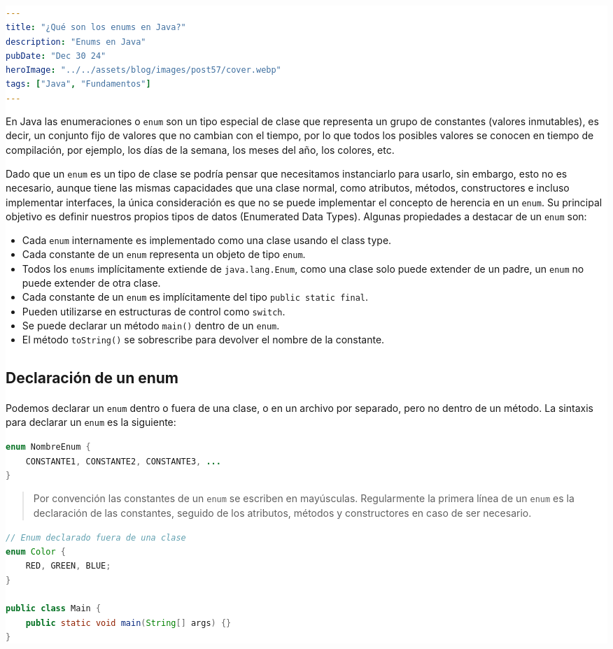 ```yaml
---
title: "¿Qué son los enums en Java?"
description: "Enums en Java"
pubDate: "Dec 30 24"
heroImage: "../../assets/blog/images/post57/cover.webp"
tags: ["Java", "Fundamentos"]
---
```


En Java las enumeraciones o `enum` son un tipo especial de clase que representa un grupo de constantes (valores inmutables), es decir, un conjunto fijo de valores que no cambian con el tiempo, por lo que todos los posibles valores se conocen en tiempo de compilación, por ejemplo, los días de la semana, los meses del año, los colores, etc.

Dado que un `enum` es un tipo de clase se podría pensar que necesitamos instanciarlo para usarlo, sin embargo, esto no es necesario, aunque tiene las mismas capacidades que una clase normal, como atributos, métodos, constructores e incluso implementar interfaces, la única consideración es que no se puede implementar el concepto de herencia en un `enum`. Su principal objetivo es definir nuestros propios tipos de datos (Enumerated Data Types). Algunas propiedades a destacar de un `enum` son:

- Cada `enum` internamente es implementado como una clase usando el class type.
- Cada constante de un `enum` representa un objeto de tipo `enum`.
- Todos los `enums` implícitamente extiende de `java.lang.Enum`, como una clase solo puede extender de un padre, un `enum` no puede extender de otra clase.
- Cada constante de un `enum` es implícitamente del tipo `public static final`.
- Pueden utilizarse en estructuras de control como `switch`.
- Se puede declarar un método `main()` dentro de un `enum`.
- El método `toString()` se sobrescribe para devolver el nombre de la constante.

## Declaración de un enum

Podemos declarar un `enum` dentro o fuera de una clase, o en un archivo por separado, pero no dentro de un método. La sintaxis para declarar un `enum` es la siguiente:

```java
enum NombreEnum {
    CONSTANTE1, CONSTANTE2, CONSTANTE3, ...
}
```

> Por convención las constantes de un `enum` se escriben en mayúsculas.
> Regularmente la primera línea de un `enum` es la declaración de las constantes, seguido de los atributos, métodos y constructores en caso de ser necesario.

```java
// Enum declarado fuera de una clase
enum Color {
    RED, GREEN, BLUE;
}

public class Main {
    public static void main(String[] args) {}
}
```
